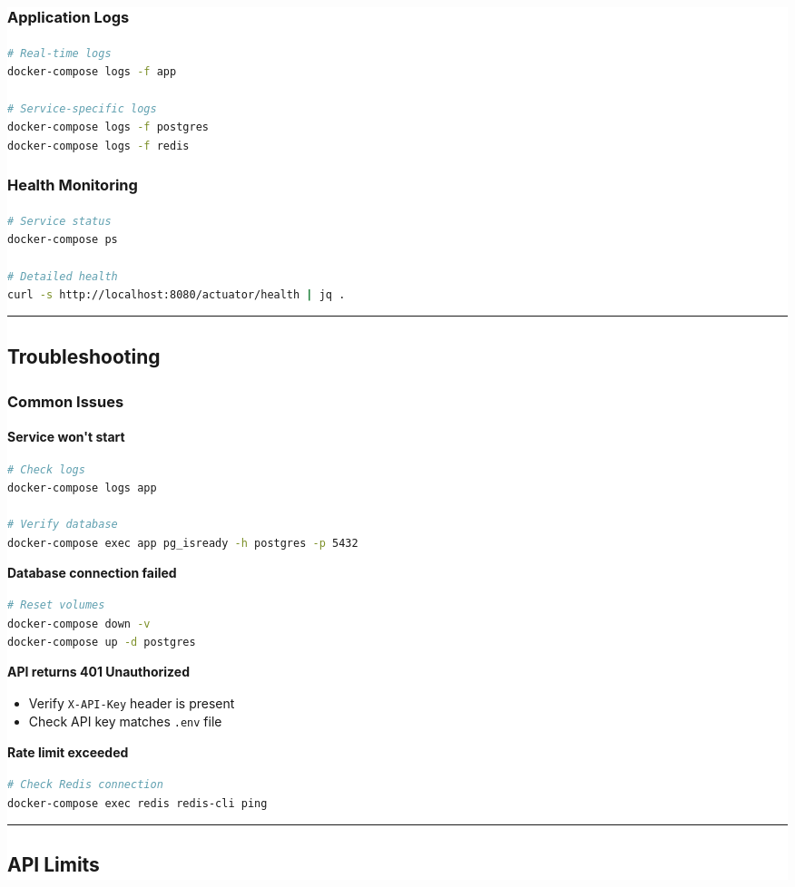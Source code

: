 ### Application Logs
```bash
# Real-time logs
docker-compose logs -f app

# Service-specific logs
docker-compose logs -f postgres
docker-compose logs -f redis
```

### Health Monitoring
```bash
# Service status
docker-compose ps

# Detailed health
curl -s http://localhost:8080/actuator/health | jq .
```

---

## Troubleshooting

### Common Issues

**Service won't start**
```bash
# Check logs
docker-compose logs app

# Verify database
docker-compose exec app pg_isready -h postgres -p 5432
```

**Database connection failed**
```bash
# Reset volumes
docker-compose down -v
docker-compose up -d postgres
```

**API returns 401 Unauthorized**
- Verify `X-API-Key` header is present
- Check API key matches `.env` file

**Rate limit exceeded**
```bash
# Check Redis connection
docker-compose exec redis redis-cli ping
```

---

## API Limits
